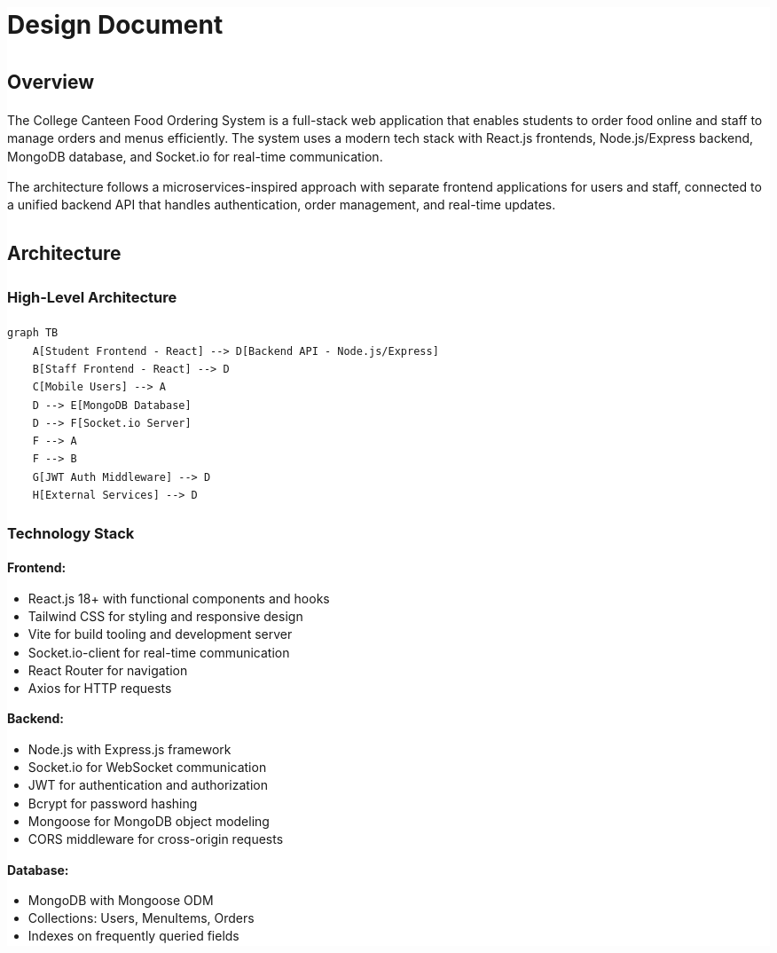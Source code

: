# Design Document

## Overview

The College Canteen Food Ordering System is a full-stack web application that enables students to order food online and staff to manage orders and menus efficiently. The system uses a modern tech stack with React.js frontends, Node.js/Express backend, MongoDB database, and Socket.io for real-time communication.

The architecture follows a microservices-inspired approach with separate frontend applications for users and staff, connected to a unified backend API that handles authentication, order management, and real-time updates.

## Architecture

### High-Level Architecture

```mermaid
graph TB
    A[Student Frontend - React] --> D[Backend API - Node.js/Express]
    B[Staff Frontend - React] --> D
    C[Mobile Users] --> A
    D --> E[MongoDB Database]
    D --> F[Socket.io Server]
    F --> A
    F --> B
    G[JWT Auth Middleware] --> D
    H[External Services] --> D
```

### Technology Stack

**Frontend:**
- React.js 18+ with functional components and hooks
- Tailwind CSS for styling and responsive design
- Vite for build tooling and development server
- Socket.io-client for real-time communication
- React Router for navigation
- Axios for HTTP requests

**Backend:**
- Node.js with Express.js framework
- Socket.io for WebSocket communication
- JWT for authentication and authorization
- Bcrypt for password hashing
- Mongoose for MongoDB object modeling
- CORS middleware for cross-origin requests

**Database:**
- MongoDB with Mongoose ODM
- Collections: Users, MenuItems, Orders
- Indexes on frequently queried fields
